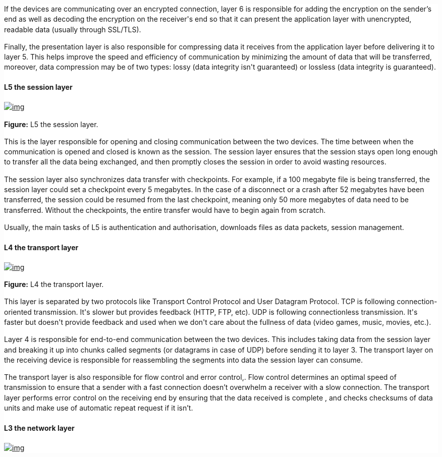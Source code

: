 If the devices are communicating over an encrypted connection, layer 6 is responsible for adding the encryption on the sender’s end as well as decoding the encryption on the receiver's end so that it can present the application layer with unencrypted, readable data (usually through SSL/TLS).

Finally, the presentation layer is also responsible for compressing data it receives from the application layer before delivering it to layer 5. This helps improve the speed and efficiency of communication by minimizing the amount of data that will be transferred, moreover, data compression may be of two types: lossy (data integrity isn't guaranteed) or lossless (data integrity is guaranteed).

#### L5 the session layer

[![img](https://github.com/vald-phoenix/the-osi-model/raw/master/media/5-session-layer.svg)](https://github.com/vald-phoenix/the-osi-model/blob/master/media/5-session-layer.svg)

**Figure:** L5 the session layer.

This is the layer responsible for opening and closing communication between the two devices. The time between when the communication is opened and closed is known as the session. The session layer ensures that the session stays open long enough to transfer all the data being exchanged, and then promptly closes the session in order to avoid wasting resources.

The session layer also synchronizes data transfer with checkpoints. For example, if a 100 megabyte file is being transferred, the session layer could set a checkpoint every 5 megabytes. In the case of a disconnect or a crash after 52 megabytes have been transferred, the session could be resumed from the last checkpoint, meaning only 50 more megabytes of data need to be transferred. Without the checkpoints, the entire transfer would have to begin again from scratch.

Usually, the main tasks of L5 is authentication and authorisation, downloads files as data packets, session management.

#### L4 the transport layer

[![img](https://github.com/vald-phoenix/the-osi-model/raw/master/media/4-transport-layer.svg)](https://github.com/vald-phoenix/the-osi-model/blob/master/media/4-transport-layer.svg)

**Figure:** L4 the transport layer.

This layer is separated by two protocols like Transport Control Protocol and User Datagram Protocol. TCP is following connection-oriented transmission. It's slower but provides feedback (HTTP, FTP, etc). UDP is following connectionless transmission. It's faster but doesn't provide feedback and used when we don't care about the fullness of data (video games, music, movies, etc.).

Layer 4 is responsible for end-to-end communication between the two devices. This includes taking data from the session layer and breaking it up into chunks called segments (or datagrams in case of UDP) before sending it to layer 3. The transport layer on the receiving device is responsible for reassembling the segments into data the session layer can consume.

The transport layer is also responsible for flow control and error control,. Flow control determines an optimal speed of transmission to ensure that a sender with a fast connection doesn’t overwhelm a receiver with a slow connection. The transport layer performs error control on the receiving end by ensuring that the data received is complete , and checks checksums of data units and make use of automatic repeat request if it isn’t.

#### L3 the network layer

[![img](https://github.com/vald-phoenix/the-osi-model/raw/master/media/3-network-layer.svg)](https://github.com/vald-phoenix/the-osi-model/blob/master/media/3-network-layer.svg)
